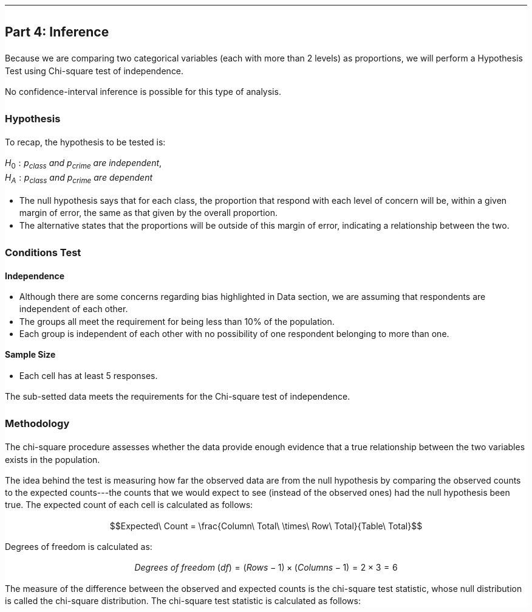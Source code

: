 ------------------------------------------------------------------------

## Part 4: Inference

Because we are comparing two categorical variables (each with more than 2 levels) as proportions, we will perform a Hypothesis Test using Chi-square test of independence.

No confidence-interval inference is possible for this type of analysis.

### Hypothesis

To recap, the hypothesis to be tested is:

$H_0: p_{class}\ and\ p_{crime}\ are\ independent$,\
$H_A: p_{class}\ and\ p_{crime}\ are\ dependent$

-   The null hypothesis says that for each class, the proportion that respond with each level of concern will be, within a given margin of error, the same as that given by the overall proportion.
-   The alternative states that the proportions will be outside of this margin of error, indicating a relationship between the two.

### Conditions Test

**Independence**

-   Although there are some concerns regarding bias highlighted in Data section, we are assuming that respondents are independent of each other.
-   The groups all meet the requirement for being less than 10% of the population.
-   Each group is independent of each other with no possibility of one respondent belonging to more than one.

**Sample Size**

-   Each cell has at least 5 responses.

The sub-setted data meets the requirements for the Chi-square test of independence.

### Methodology

The chi-square procedure assesses whether the data provide enough evidence that a true relationship between the two variables exists in the population.

The idea behind the test is measuring how far the observed data are from the null hypothesis by comparing the observed counts to the expected counts---the counts that we would expect to see (instead of the observed ones) had the null hypothesis been true. The expected count of each cell is calculated as follows:

$$Expected\ Count = \frac{Column\ Total\ \times\ Row\ Total}{Table\ Total}$$

Degrees of freedom is calculated as:

$$
Degrees\ of\ freedom\ (df) = (Rows-1)\times(Columns-1)=2\times3=6
$$

The measure of the difference between the observed and expected counts is the chi-square test statistic, whose null distribution is called the chi-square distribution. The chi-square test statistic is calculated as follows:
